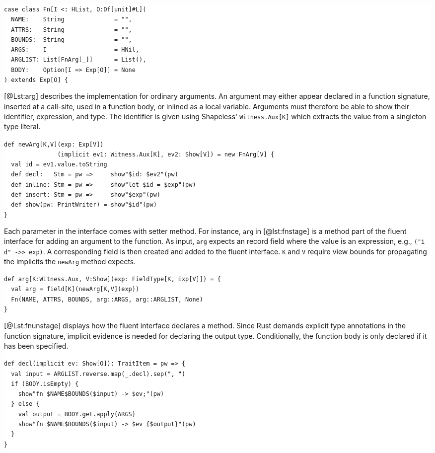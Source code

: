 ```{#lst:fnheader .Scala caption="Fluent interface parameters (Function)"}
case class Fn[I <: HList, O:Df[unit]#L](
  NAME:    String              = "",
  ATTRS:   String              = "",
  BOUNDS:  String              = "",
  ARGS:    I                   = HNil,
  ARGLIST: List[FnArg[_]]      = List(),
  BODY:    Option[I => Exp[O]] = None
) extends Exp[O] {
```

[@Lst:arg] describes the implementation for ordinary arguments. An argument may either appear declared in a function signature, inserted at a call-site, used in a function body, or inlined as a local variable. Arguments must therefore be able to show their identifier, expression, and type. The identifier is given using Shapeless' `Witness.Aux[K]` which extracts the value from a singleton type literal.

```{#lst:arg .Scala caption="Argument definition."}
def newArg[K,V](exp: Exp[V])
               (implicit ev1: Witness.Aux[K], ev2: Show[V]) = new FnArg[V] {
  val id = ev1.value.toString
  def decl:   Stm = pw =>     show"$id: $ev2"(pw)
  def inline: Stm = pw =>     show"let $id = $exp"(pw)
  def insert: Stm = pw =>     show"$exp"(pw)
  def show(pw: PrintWriter) = show"$id"(pw)
}
```

Each parameter in the interface comes with setter method. For instance, `arg` in [@lst:fnstage] is a method part of the fluent interface for adding an argument to the function. As input, `arg` expects an record field where the value is an expression, e.g., `("id" ->> exp)`. A corresponding field is then created and added to the fluent interface. `K` and `V` require view bounds for propagating the implicits the `newArg` method expects.

```{#lst:fnstage .Scala caption="Staging a function."}
def arg[K:Witness.Aux, V:Show](exp: FieldType[K, Exp[V]]) = {
  val arg = field[K](newArg[K,V](exp))
  Fn(NAME, ATTRS, BOUNDS, arg::ARGS, arg::ARGLIST, None)
}
```

[@Lst:fnunstage] displays how the fluent interface declares a method. Since Rust demands explicit type annotations in the function signature, implicit evidence is needed for declaring the output type. Conditionally, the function body is only declared if it has been specified.

```{#lst:fnunstage .Scala caption="Unstaging a function."}
def decl(implicit ev: Show[O]): TraitItem = pw => {
  val input = ARGLIST.reverse.map(_.decl).sep(", ")
  if (BODY.isEmpty) {
    show"fn $NAME$BOUNDS($input) -> $ev;"(pw)
  } else {
    val output = BODY.get.apply(ARGS)
    show"fn $NAME$BOUNDS($input) -> $ev {$output}"(pw)
  }
}
```

